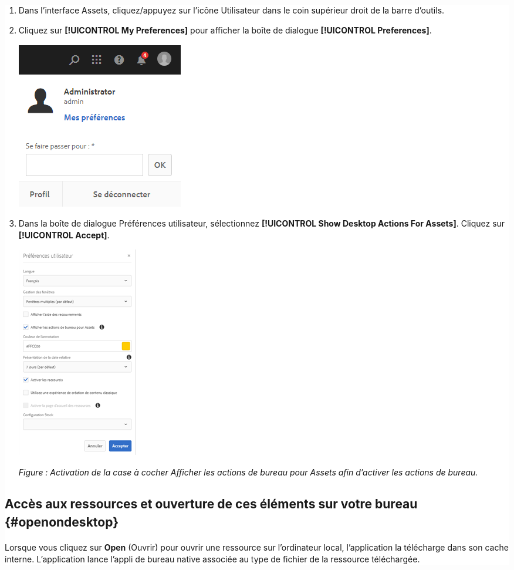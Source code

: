 1. Dans l’interface Assets, cliquez/appuyez sur l’icône Utilisateur dans le coin supérieur droit de la barre d’outils.
1. Cliquez sur **[!UICONTROL My Preferences]** pour afficher la boîte de dialogue **[!UICONTROL Preferences]**.

   ![[!DNL Experience Manager] Interface avec les préférences utilisateur](assets/aem_ui_user_preferences.png)

1. Dans la boîte de dialogue Préférences utilisateur, sélectionnez **[!UICONTROL Show Desktop Actions For Assets]**. Cliquez sur **[!UICONTROL Accept]**.

   ![Cocher la case [!UICONTROL Show Desktop Actions For Assets] pour activer les actions de bureau](assets/enable_desktop_actions.png)

   *Figure : Activation de la case à cocher Afficher les actions de bureau pour Assets afin d’activer les actions de bureau.*

## Accès aux ressources et ouverture de ces éléments sur votre bureau {#openondesktop}

Lorsque vous cliquez sur **Open** (Ouvrir) pour ouvrir une ressource sur l’ordinateur local, l’application la télécharge dans son cache interne. L’application lance l’appli de bureau native associée au type de fichier de la ressource téléchargée.

